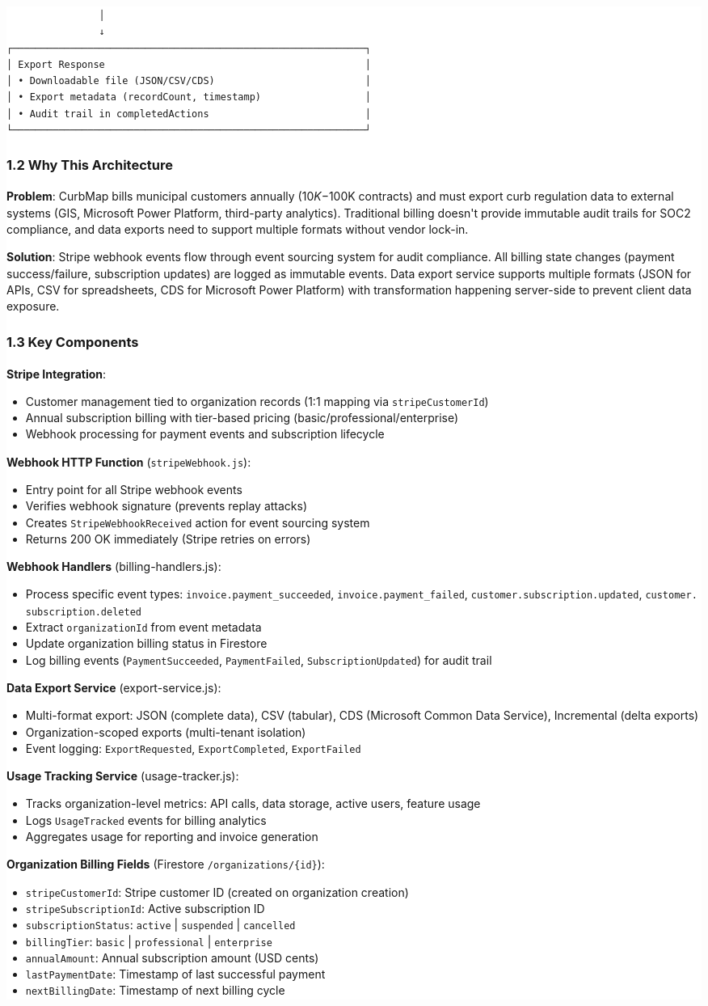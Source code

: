 ```
                │
                ↓
┌─────────────────────────────────────────────────────────────┐
│ Export Response                                             │
│ • Downloadable file (JSON/CSV/CDS)                          │
│ • Export metadata (recordCount, timestamp)                  │
│ • Audit trail in completedActions                           │
└─────────────────────────────────────────────────────────────┘
```

### 1.2 Why This Architecture

**Problem**: CurbMap bills municipal customers annually ($10K-$100K contracts) and must export curb regulation data to external systems (GIS, Microsoft Power Platform, third-party analytics). Traditional billing doesn't provide immutable audit trails for SOC2 compliance, and data exports need to support multiple formats without vendor lock-in.

**Solution**: Stripe webhook events flow through event sourcing system for audit compliance. All billing state changes (payment success/failure, subscription updates) are logged as immutable events. Data export service supports multiple formats (JSON for APIs, CSV for spreadsheets, CDS for Microsoft Power Platform) with transformation happening server-side to prevent client data exposure.

### 1.3 Key Components

**Stripe Integration**:
- Customer management tied to organization records (1:1 mapping via `stripeCustomerId`)
- Annual subscription billing with tier-based pricing (basic/professional/enterprise)
- Webhook processing for payment events and subscription lifecycle

**Webhook HTTP Function** (`stripeWebhook.js`):
- Entry point for all Stripe webhook events
- Verifies webhook signature (prevents replay attacks)
- Creates `StripeWebhookReceived` action for event sourcing system
- Returns 200 OK immediately (Stripe retries on errors)

**Webhook Handlers** (billing-handlers.js):
- Process specific event types: `invoice.payment_succeeded`, `invoice.payment_failed`, `customer.subscription.updated`, `customer.subscription.deleted`
- Extract `organizationId` from event metadata
- Update organization billing status in Firestore
- Log billing events (`PaymentSucceeded`, `PaymentFailed`, `SubscriptionUpdated`) for audit trail

**Data Export Service** (export-service.js):
- Multi-format export: JSON (complete data), CSV (tabular), CDS (Microsoft Common Data Service), Incremental (delta exports)
- Organization-scoped exports (multi-tenant isolation)
- Event logging: `ExportRequested`, `ExportCompleted`, `ExportFailed`

**Usage Tracking Service** (usage-tracker.js):
- Tracks organization-level metrics: API calls, data storage, active users, feature usage
- Logs `UsageTracked` events for billing analytics
- Aggregates usage for reporting and invoice generation

**Organization Billing Fields** (Firestore `/organizations/{id}`):
- `stripeCustomerId`: Stripe customer ID (created on organization creation)
- `stripeSubscriptionId`: Active subscription ID
- `subscriptionStatus`: `active` | `suspended` | `cancelled`
- `billingTier`: `basic` | `professional` | `enterprise`
- `annualAmount`: Annual subscription amount (USD cents)
- `lastPaymentDate`: Timestamp of last successful payment
- `nextBillingDate`: Timestamp of next billing cycle
